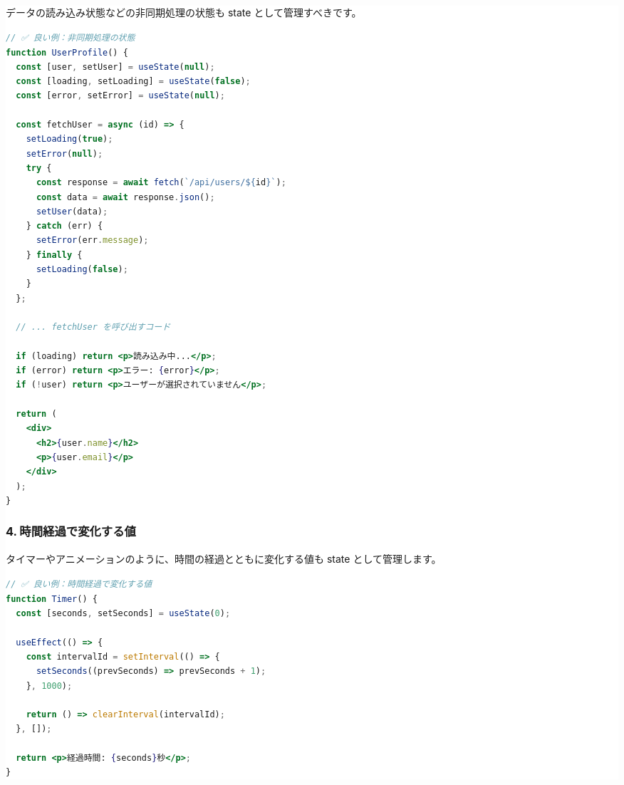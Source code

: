 データの読み込み状態などの非同期処理の状態も state として管理すべきです。

```jsx
// ✅ 良い例：非同期処理の状態
function UserProfile() {
  const [user, setUser] = useState(null);
  const [loading, setLoading] = useState(false);
  const [error, setError] = useState(null);

  const fetchUser = async (id) => {
    setLoading(true);
    setError(null);
    try {
      const response = await fetch(`/api/users/${id}`);
      const data = await response.json();
      setUser(data);
    } catch (err) {
      setError(err.message);
    } finally {
      setLoading(false);
    }
  };

  // ... fetchUser を呼び出すコード

  if (loading) return <p>読み込み中...</p>;
  if (error) return <p>エラー: {error}</p>;
  if (!user) return <p>ユーザーが選択されていません</p>;

  return (
    <div>
      <h2>{user.name}</h2>
      <p>{user.email}</p>
    </div>
  );
}
```

### 4. 時間経過で変化する値

タイマーやアニメーションのように、時間の経過とともに変化する値も state として管理します。

```jsx
// ✅ 良い例：時間経過で変化する値
function Timer() {
  const [seconds, setSeconds] = useState(0);

  useEffect(() => {
    const intervalId = setInterval(() => {
      setSeconds((prevSeconds) => prevSeconds + 1);
    }, 1000);

    return () => clearInterval(intervalId);
  }, []);

  return <p>経過時間: {seconds}秒</p>;
}
```
